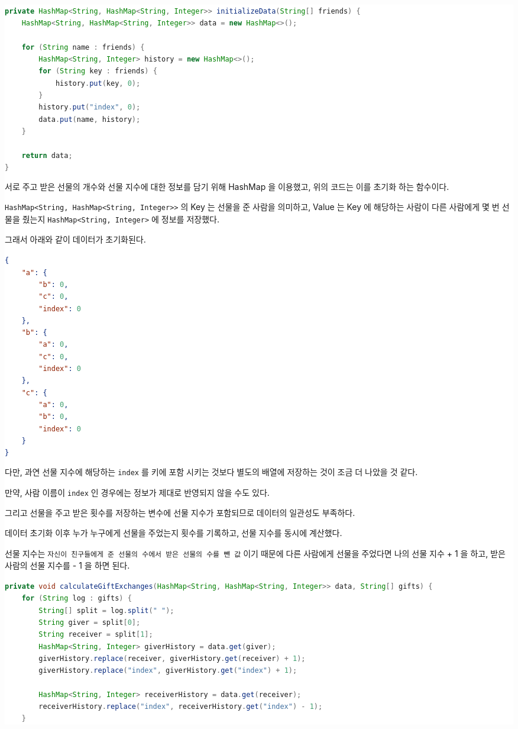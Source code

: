 ```java
private HashMap<String, HashMap<String, Integer>> initializeData(String[] friends) {
    HashMap<String, HashMap<String, Integer>> data = new HashMap<>();

    for (String name : friends) {
        HashMap<String, Integer> history = new HashMap<>();
        for (String key : friends) {
            history.put(key, 0);
        }
        history.put("index", 0);
        data.put(name, history);
    }

    return data;
}
```

서로 주고 받은 선물의 개수와 선물 지수에 대한 정보를 담기 위해 HashMap 을 이용했고, 위의 코드는 이를 초기화 하는 함수이다.

`HashMap<String, HashMap<String, Integer>>` 의 Key 는 선물을 준 사람을 의미하고, Value 는 Key 에 해당하는 사람이 다른 사람에게 몇 번 선물을 줬는지 `HashMap<String, Integer>` 에 정보를 저장했다.

그래서 아래와 같이 데이터가 초기화된다.

```json
{
	"a": {
		"b": 0,
		"c": 0,
		"index": 0
	},
	"b": {
		"a": 0,
		"c": 0,
		"index": 0
	},
	"c": {
		"a": 0,
		"b": 0,
		"index": 0
	}
}
```

다만, 과연 선물 지수에 해당하는 `index` 를 키에 포함 시키는 것보다 별도의 배열에 저장하는 것이 조금 더 나았을 것 같다.

만약, 사람 이름이 `index` 인 경우에는 정보가 제대로 반영되지 않을 수도 있다.

그리고 선물을 주고 받은 횟수를 저장하는 변수에 선물 지수가 포함되므로 데이터의 일관성도 부족하다.

데이터 초기화 이후 누가 누구에게 선물을 주었는지 횟수를 기록하고, 선물 지수를 동시에 계산했다.

선물 지수는 `자신이 친구들에게 준 선물의 수에서 받은 선물의 수를 뺀 값` 이기 때문에 다른 사람에게 선물을 주었다면 나의 선물 지수 + 1 을 하고, 받은 사람의 선물 지수를 - 1 을 하면 된다.

```java
private void calculateGiftExchanges(HashMap<String, HashMap<String, Integer>> data, String[] gifts) {
    for (String log : gifts) {
        String[] split = log.split(" ");
        String giver = split[0];
        String receiver = split[1];
        HashMap<String, Integer> giverHistory = data.get(giver);
        giverHistory.replace(receiver, giverHistory.get(receiver) + 1);
        giverHistory.replace("index", giverHistory.get("index") + 1);

        HashMap<String, Integer> receiverHistory = data.get(receiver);
        receiverHistory.replace("index", receiverHistory.get("index") - 1);
    }
```